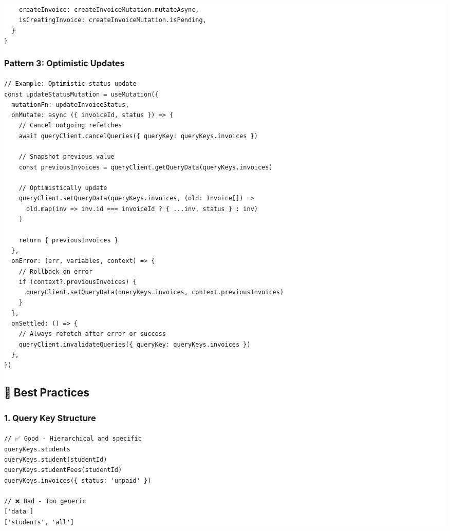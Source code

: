 ```tsx
    createInvoice: createInvoiceMutation.mutateAsync,
    isCreatingInvoice: createInvoiceMutation.isPending,
  }
}
```

### **Pattern 3: Optimistic Updates**
```tsx
// Example: Optimistic status update
const updateStatusMutation = useMutation({
  mutationFn: updateInvoiceStatus,
  onMutate: async ({ invoiceId, status }) => {
    // Cancel outgoing refetches
    await queryClient.cancelQueries({ queryKey: queryKeys.invoices })
    
    // Snapshot previous value
    const previousInvoices = queryClient.getQueryData(queryKeys.invoices)
    
    // Optimistically update
    queryClient.setQueryData(queryKeys.invoices, (old: Invoice[]) =>
      old.map(inv => inv.id === invoiceId ? { ...inv, status } : inv)
    )
    
    return { previousInvoices }
  },
  onError: (err, variables, context) => {
    // Rollback on error
    if (context?.previousInvoices) {
      queryClient.setQueryData(queryKeys.invoices, context.previousInvoices)
    }
  },
  onSettled: () => {
    // Always refetch after error or success
    queryClient.invalidateQueries({ queryKey: queryKeys.invoices })
  },
})
```

## 🔧 **Best Practices**

### **1. Query Key Structure**
```tsx
// ✅ Good - Hierarchical and specific
queryKeys.students
queryKeys.student(studentId)
queryKeys.studentFees(studentId)
queryKeys.invoices({ status: 'unpaid' })

// ❌ Bad - Too generic
['data']
['students', 'all']
```
